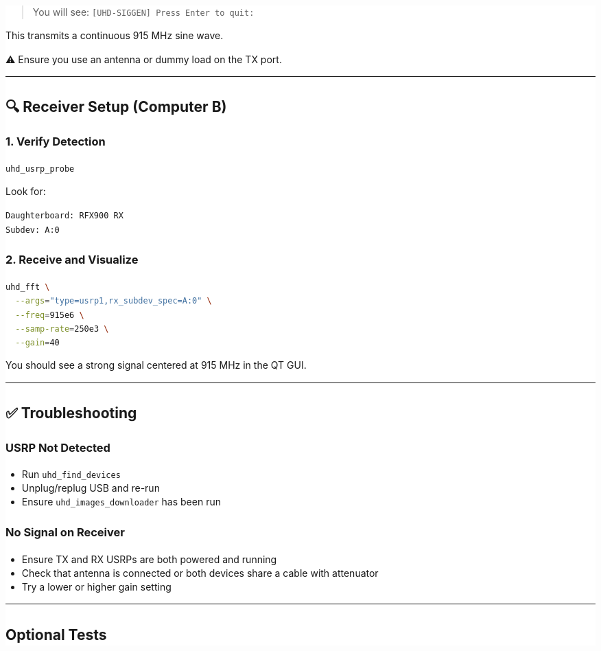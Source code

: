 > You will see: `[UHD-SIGGEN] Press Enter to quit:`

This transmits a continuous 915 MHz sine wave.

⚠️ Ensure you use an antenna or dummy load on the TX port.

---

## 🔍 Receiver Setup (Computer B)

### 1. Verify Detection

```bash
uhd_usrp_probe
```

Look for:

```
Daughterboard: RFX900 RX
Subdev: A:0
```

### 2. Receive and Visualize

```bash
uhd_fft \
  --args="type=usrp1,rx_subdev_spec=A:0" \
  --freq=915e6 \
  --samp-rate=250e3 \
  --gain=40
```

You should see a strong signal centered at 915 MHz in the QT GUI.

---

## ✅ Troubleshooting

### USRP Not Detected

- Run `uhd_find_devices`
- Unplug/replug USB and re-run
- Ensure `uhd_images_downloader` has been run

### No Signal on Receiver

- Ensure TX and RX USRPs are both powered and running
- Check that antenna is connected or both devices share a cable with attenuator
- Try a lower or higher gain setting

---

## Optional Tests
